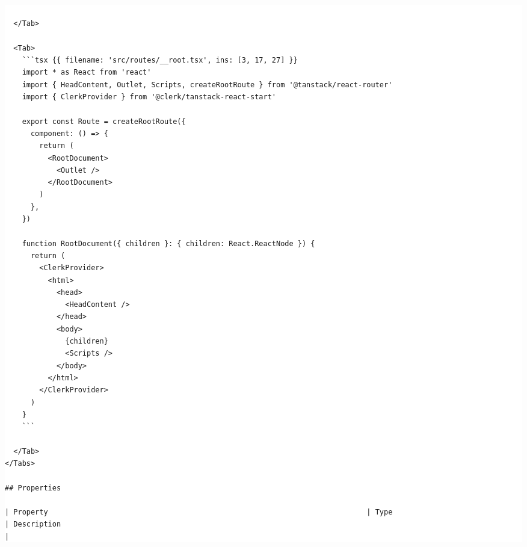 ````tsx {{ filename: 'app/layout.tsx' }}

  </Tab>

  <Tab>
    ```tsx {{ filename: 'src/routes/__root.tsx', ins: [3, 17, 27] }}
    import * as React from 'react'
    import { HeadContent, Outlet, Scripts, createRootRoute } from '@tanstack/react-router'
    import { ClerkProvider } from '@clerk/tanstack-react-start'

    export const Route = createRootRoute({
      component: () => {
        return (
          <RootDocument>
            <Outlet />
          </RootDocument>
        )
      },
    })

    function RootDocument({ children }: { children: React.ReactNode }) {
      return (
        <ClerkProvider>
          <html>
            <head>
              <HeadContent />
            </head>
            <body>
              {children}
              <Scripts />
            </body>
          </html>
        </ClerkProvider>
      )
    }
    ```

  </Tab>
</Tabs>

## Properties

| Property                                                                          | Type                                                                                                                                                                                                                                                                                                                                                                                                                                                                                                                                                                                                                                                                                                                                                                                                                                                                                                 | Description                                                                                                                                                                                                                                                                                                                                                                                                 |
````